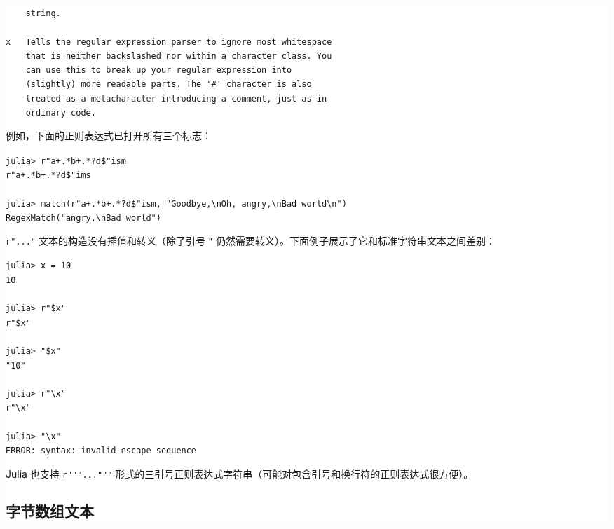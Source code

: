 ```
    string.

x   Tells the regular expression parser to ignore most whitespace
    that is neither backslashed nor within a character class. You
    can use this to break up your regular expression into
    (slightly) more readable parts. The '#' character is also
    treated as a metacharacter introducing a comment, just as in
    ordinary code.
```

例如，下面的正则表达式已打开所有三个标志：

```@raw html

```

```jldoctest
julia> r"a+.*b+.*?d$"ism
r"a+.*b+.*?d$"ims

julia> match(r"a+.*b+.*?d$"ism, "Goodbye,\nOh, angry,\nBad world\n")
RegexMatch("angry,\nBad world")
```

`r"..."` 文本的构造没有插值和转义（除了引号 `"` 仍然需要转义）。下面例子展示了它和标准字符串文本之间差别：

```@raw html

```

```julia-repl
julia> x = 10
10

julia> r"$x"
r"$x"

julia> "$x"
"10"

julia> r"\x"
r"\x"

julia> "\x"
ERROR: syntax: invalid escape sequence
```

Julia 也支持 `r"""..."""` 形式的三引号正则表达式字符串（可能对包含引号和换行符的正则表达式很方便）。

```@raw html

```

## 字节数组文本

```@raw html

```
